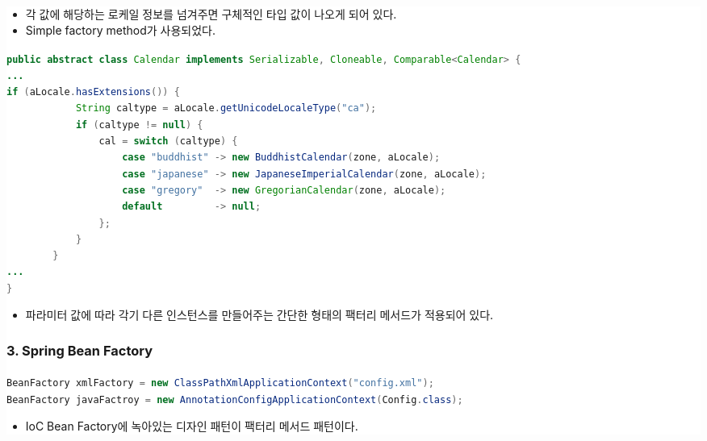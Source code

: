 - 각 값에 해당하는 로케일 정보를 넘겨주면 구체적인 타입 값이 나오게 되어 있다.
- Simple factory method가 사용되었다.

```java
public abstract class Calendar implements Serializable, Cloneable, Comparable<Calendar> {
...
if (aLocale.hasExtensions()) {
            String caltype = aLocale.getUnicodeLocaleType("ca");
            if (caltype != null) {
                cal = switch (caltype) {
                    case "buddhist" -> new BuddhistCalendar(zone, aLocale);
                    case "japanese" -> new JapaneseImperialCalendar(zone, aLocale);
                    case "gregory"  -> new GregorianCalendar(zone, aLocale);
                    default         -> null;
                };
            }
        }
...
}
```

- 파라미터 값에 따라 각기 다른 인스턴스를 만들어주는 간단한 형태의 팩터리 메서드가 적용되어 있다.

### 3. Spring Bean Factory

```java
BeanFactory xmlFactory = new ClassPathXmlApplicationContext("config.xml");
BeanFactory javaFactroy = new AnnotationConfigApplicationContext(Config.class);
```

- IoC Bean Factory에 녹아있는 디자인 패턴이 팩터리 메서드 패턴이다.